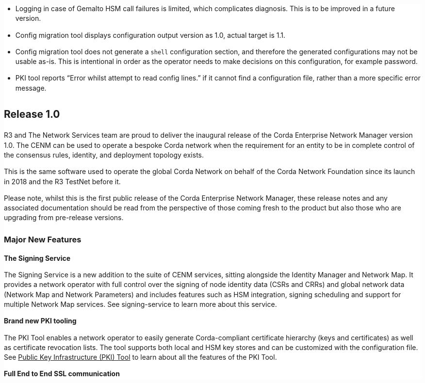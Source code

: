 
* Logging in case of Gemalto HSM call failures is limited, which complicates diagnosis. This is to be improved in a future version.


* Config migration tool displays configuration output version as 1.0, actual target
                            is 1.1.


* Config migration tool does not generate a `shell` configuration section, and therefore the generated configurations may not be usable as-is.
                            This is intentional in order as the operator needs to make decisions on this configuration, for example password.


* PKI tool reports “Error whilst attempt to read config lines.” if it cannot find a configuration file, rather than a more specific error message.



## Release 1.0

R3 and The Network Services team are proud to deliver the inaugural release of the Corda Enterprise
                Network Manager version 1.0. The CENM can be used to operate a bespoke Corda network when the requirement
                for an entity to be in complete control of the consensus rules, identity, and deployment topology exists.

This is the same software used to operate the global Corda Network on behalf of the Corda
                Network Foundation since its launch in 2018 and the R3 TestNet before it.

Please note, whilst this is the first public release of the Corda Enterprise Network Manager, these
                release notes and any associated documentation should be read from the perspective of those coming
                fresh to the product but also those who are upgrading from pre-release versions.


### Major New Features

**The Signing Service**

The Signing Service is a new addition to the suite of CENM services, sitting alongside the Identity Manager and Network
                    Map. It provides a network operator with full control over the signing of node identity data (CSRs and CRRs) and global
                    network data (Network Map and Network Parameters) and includes features such as HSM integration, signing scheduling and
                    support for multiple Network Map services. See signing-service to learn more about this service.

**Brand new PKI tooling**

The PKI Tool enables a network operator to easily generate Corda-compliant certificate hierarchy (keys and
                    certificates) as well as certificate revocation lists. The tool supports both local and HSM key stores and can be
                    customized with the configuration file. See [Public Key Infrastructure (PKI) Tool](pki-tool.md) to learn about all the features of the PKI Tool.

**Full End to End SSL communication**
